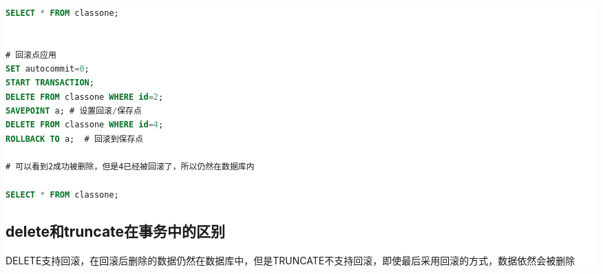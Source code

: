 ```sql
SELECT * FROM classone;


# 回滚点应用
SET autocommit=0;
START TRANSACTION;
DELETE FROM classone WHERE id=2;
SAVEPOINT a; # 设置回滚/保存点
DELETE FROM classone WHERE id=4;
ROLLBACK TO a;  # 回滚到保存点

# 可以看到2成功被删除，但是4已经被回滚了，所以仍然在数据库内

SELECT * FROM classone;
```


## delete和truncate在事务中的区别
DELETE支持回滚，在回滚后删除的数据仍然在数据库中，但是TRUNCATE不支持回滚，即使最后采用回滚的方式，数据依然会被删除
